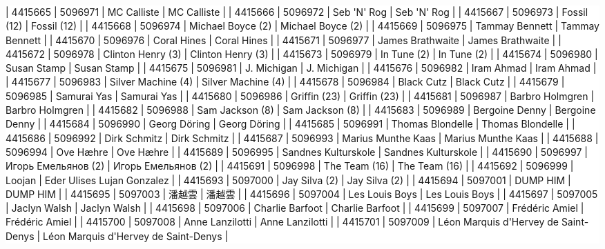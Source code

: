 | 4415665 | 5096971 | MC Calliste | MC Calliste |
| 4415666 | 5096972 | Seb 'N' Rog | Seb 'N' Rog |
| 4415667 | 5096973 | Fossil (12) | Fossil (12) |
| 4415668 | 5096974 | Michael Boyce (2) | Michael Boyce (2) |
| 4415669 | 5096975 | Tammay Bennett | Tammay Bennett |
| 4415670 | 5096976 | Coral Hines | Coral Hines |
| 4415671 | 5096977 | James Brathwaite | James Brathwaite |
| 4415672 | 5096978 | Clinton Henry (3) | Clinton Henry (3) |
| 4415673 | 5096979 | In Tune (2) | In Tune (2) |
| 4415674 | 5096980 | Susan Stamp | Susan Stamp |
| 4415675 | 5096981 | J. Michigan | J. Michigan |
| 4415676 | 5096982 | Iram Ahmad | Iram Ahmad |
| 4415677 | 5096983 | Silver Machine (4) | Silver Machine (4) |
| 4415678 | 5096984 | Black Cutz | Black Cutz |
| 4415679 | 5096985 | Samurai Yas | Samurai Yas |
| 4415680 | 5096986 | Griffin (23) | Griffin (23) |
| 4415681 | 5096987 | Barbro Holmgren | Barbro Holmgren |
| 4415682 | 5096988 | Sam Jackson (8) | Sam Jackson (8) |
| 4415683 | 5096989 | Bergoine Denny | Bergoine Denny |
| 4415684 | 5096990 | Georg Döring | Georg Döring |
| 4415685 | 5096991 | Thomas Blondelle | Thomas Blondelle |
| 4415686 | 5096992 | Dirk Schmitz | Dirk Schmitz |
| 4415687 | 5096993 | Marius Munthe Kaas | Marius Munthe Kaas |
| 4415688 | 5096994 | Ove Hæhre | Ove Hæhre |
| 4415689 | 5096995 | Sandnes Kulturskole | Sandnes Kulturskole |
| 4415690 | 5096997 | Игорь Емельянов (2) | Игорь Емельянов (2) |
| 4415691 | 5096998 | The Team (16) | The Team (16) |
| 4415692 | 5096999 | Loojan | Eder Ulises Lujan Gonzalez |
| 4415693 | 5097000 | Jay Silva (2) | Jay Silva (2) |
| 4415694 | 5097001 | DUMP HIM | DUMP HIM |
| 4415695 | 5097003 | 潘越雲 | 潘越雲 |
| 4415696 | 5097004 | Les Louis Boys | Les Louis Boys |
| 4415697 | 5097005 | Jaclyn Walsh | Jaclyn Walsh |
| 4415698 | 5097006 | Charlie Barfoot | Charlie Barfoot |
| 4415699 | 5097007 | Frédéric Amiel | Frédéric Amiel |
| 4415700 | 5097008 | Anne Lanzilotti | Anne Lanzilotti |
| 4415701 | 5097009 | Léon Marquis d'Hervey de Saint-Denys | Léon Marquis d'Hervey de Saint-Denys |